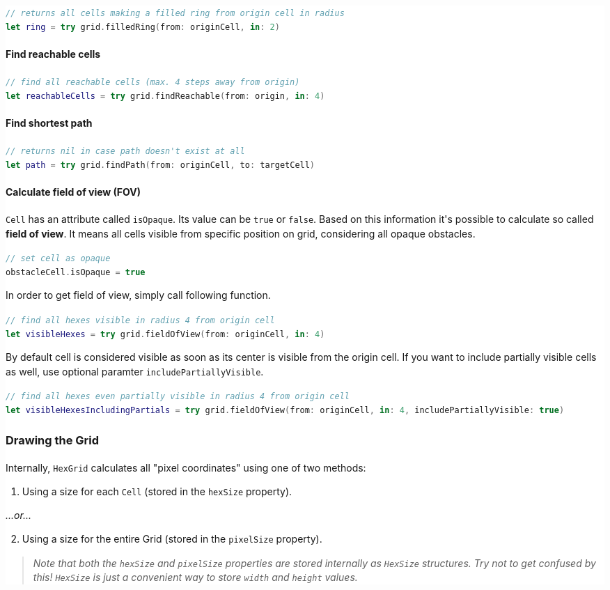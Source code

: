 ```swift
// returns all cells making a filled ring from origin cell in radius
let ring = try grid.filledRing(from: originCell, in: 2)
```

#### Find reachable cells

```swift
// find all reachable cells (max. 4 steps away from origin)
let reachableCells = try grid.findReachable(from: origin, in: 4)
```

#### Find shortest path

```swift
// returns nil in case path doesn't exist at all
let path = try grid.findPath(from: originCell, to: targetCell)
```

#### Calculate field of view (FOV)

`Cell` has an attribute called `isOpaque`. Its value can be `true` or `false`. Based on this information it's possible to calculate so called **field of view**. It means all cells visible from specific position on grid, considering all opaque obstacles.

```swift
// set cell as opaque
obstacleCell.isOpaque = true 
```

In order to get field of view, simply call following function.

```swift
// find all hexes visible in radius 4 from origin cell
let visibleHexes = try grid.fieldOfView(from: originCell, in: 4)
```

By default cell is considered visible as soon as its center is visible from the origin cell. If you want to include partially visible cells as well, use optional paramter `includePartiallyVisible`.

```swift
// find all hexes even partially visible in radius 4 from origin cell
let visibleHexesIncludingPartials = try grid.fieldOfView(from: originCell, in: 4, includePartiallyVisible: true)
```

### Drawing the Grid

Internally, `HexGrid` calculates all "pixel coordinates" using one of two methods:

1. Using a size for each `Cell` (stored in the `hexSize` property).

*...or...*

2. Using a size for the entire Grid (stored in the `pixelSize` property).

> *Note that both the `hexSize` and `pixelSize` properties are stored internally as `HexSize` structures. Try not to get confused by this! `HexSize` is just a convenient way to store `width` and `height` values.*

